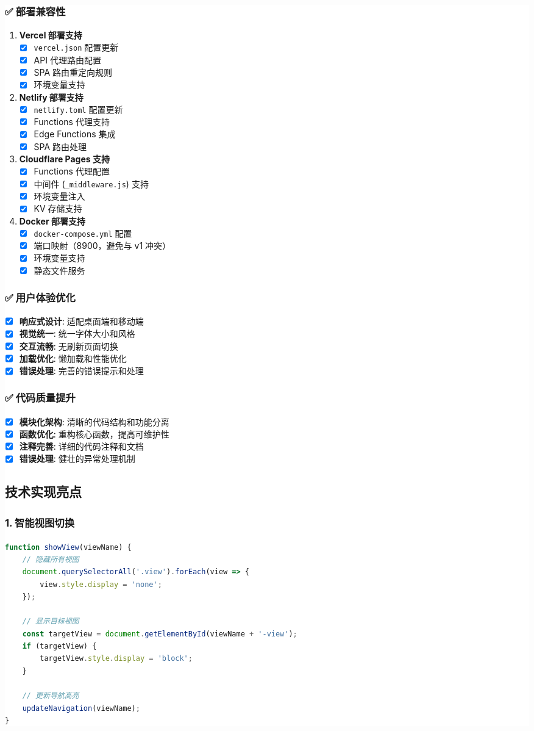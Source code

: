 ### ✅ 部署兼容性
1. **Vercel 部署支持**
   - [x] `vercel.json` 配置更新
   - [x] API 代理路由配置
   - [x] SPA 路由重定向规则
   - [x] 环境变量支持

2. **Netlify 部署支持**
   - [x] `netlify.toml` 配置更新
   - [x] Functions 代理支持
   - [x] Edge Functions 集成
   - [x] SPA 路由处理

3. **Cloudflare Pages 支持**
   - [x] Functions 代理配置
   - [x] 中间件 (`_middleware.js`) 支持
   - [x] 环境变量注入
   - [x] KV 存储支持

4. **Docker 部署支持**
   - [x] `docker-compose.yml` 配置
   - [x] 端口映射（8900，避免与 v1 冲突）
   - [x] 环境变量支持
   - [x] 静态文件服务

### ✅ 用户体验优化
- [x] **响应式设计**: 适配桌面端和移动端
- [x] **视觉统一**: 统一字体大小和风格
- [x] **交互流畅**: 无刷新页面切换
- [x] **加载优化**: 懒加载和性能优化
- [x] **错误处理**: 完善的错误提示和处理

### ✅ 代码质量提升
- [x] **模块化架构**: 清晰的代码结构和功能分离
- [x] **函数优化**: 重构核心函数，提高可维护性
- [x] **注释完善**: 详细的代码注释和文档
- [x] **错误处理**: 健壮的异常处理机制

## 技术实现亮点

### 1. 智能视图切换
```javascript
function showView(viewName) {
    // 隐藏所有视图
    document.querySelectorAll('.view').forEach(view => {
        view.style.display = 'none';
    });
    
    // 显示目标视图
    const targetView = document.getElementById(viewName + '-view');
    if (targetView) {
        targetView.style.display = 'block';
    }
    
    // 更新导航高亮
    updateNavigation(viewName);
}
```
